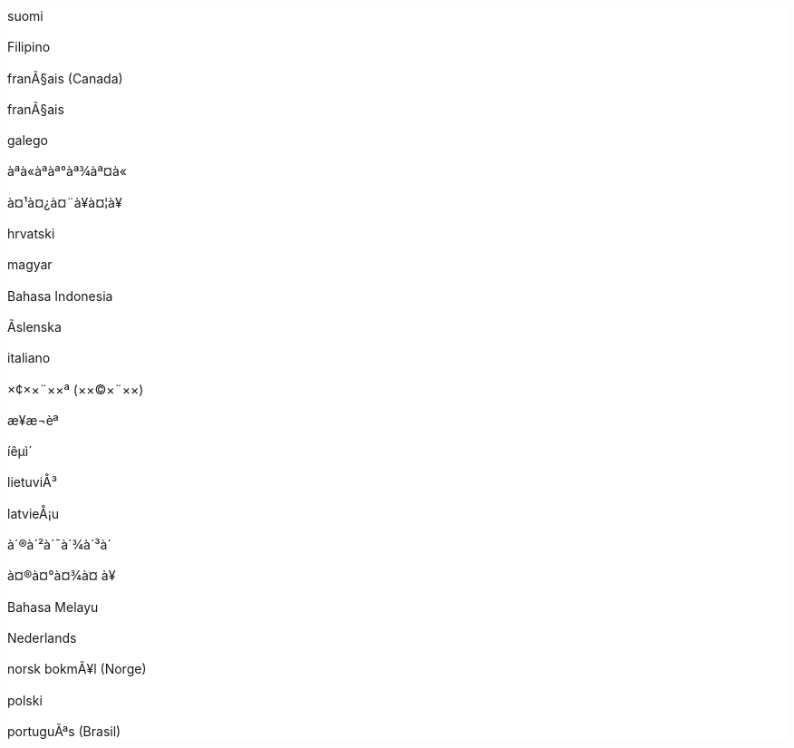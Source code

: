 
 suomi
 

 Filipino
 

 franÃ§ais (Canada)
 

 franÃ§ais
 

 galego
 

 àªà«àªàª°àª¾àª¤à«
 

 à¤¹à¤¿à¤¨à¥à¤¦à¥
 

 hrvatski
 

 magyar
 

 Bahasa Indonesia
 

 Ã­slenska
 

 italiano
 

 ×¢××¨××ª (××©×¨××)
 

 æ¥æ¬èª
 

 íêµ­ì´
 

 lietuviÅ³
 

 latvieÅ¡u
 

 à´®à´²à´¯à´¾à´³à´
 

 à¤®à¤°à¤¾à¤ à¥
 

 Bahasa Melayu
 

 Nederlands
 

 norsk bokmÃ¥l (Norge)
 

 polski
 

 portuguÃªs (Brasil)
 
